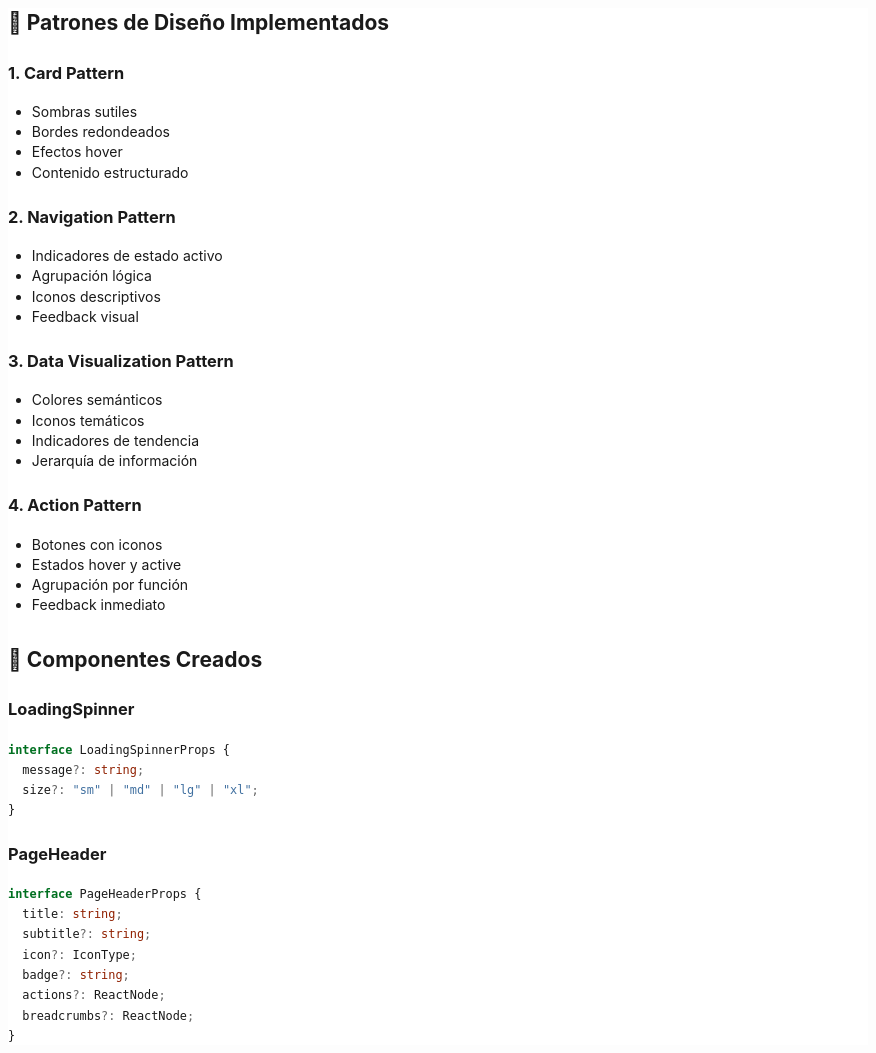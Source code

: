 ## 📱 Patrones de Diseño Implementados

### **1. Card Pattern**

- Sombras sutiles
- Bordes redondeados
- Efectos hover
- Contenido estructurado

### **2. Navigation Pattern**

- Indicadores de estado activo
- Agrupación lógica
- Iconos descriptivos
- Feedback visual

### **3. Data Visualization Pattern**

- Colores semánticos
- Iconos temáticos
- Indicadores de tendencia
- Jerarquía de información

### **4. Action Pattern**

- Botones con iconos
- Estados hover y active
- Agrupación por función
- Feedback inmediato

## 🔧 Componentes Creados

### **LoadingSpinner**

```typescript
interface LoadingSpinnerProps {
  message?: string;
  size?: "sm" | "md" | "lg" | "xl";
}
```

### **PageHeader**

```typescript
interface PageHeaderProps {
  title: string;
  subtitle?: string;
  icon?: IconType;
  badge?: string;
  actions?: ReactNode;
  breadcrumbs?: ReactNode;
}
```
